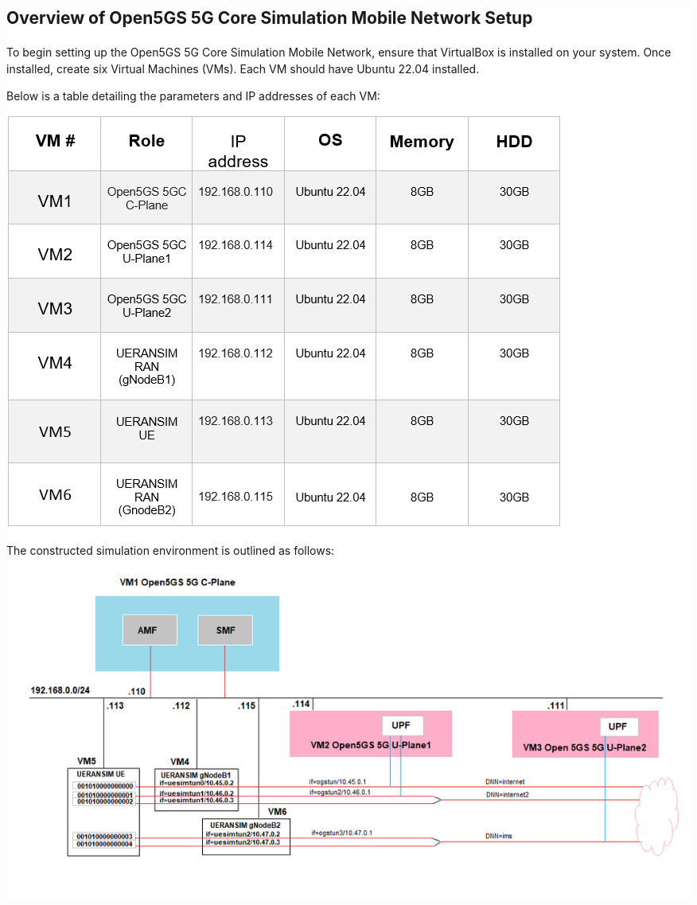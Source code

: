 
## Overview of Open5GS 5G Core Simulation Mobile Network Setup

To begin setting up the Open5GS 5G Core Simulation Mobile Network, ensure that VirtualBox is installed on your system. Once installed, create six Virtual Machines (VMs). Each VM should have Ubuntu 22.04 installed.

Below is a table detailing the parameters and IP addresses of each VM:

![Table](resources/images/General_Images/Table.png)

The constructed simulation environment is outlined as follows: 

![Diagram](resources/images/General_Images/diagram.png)
